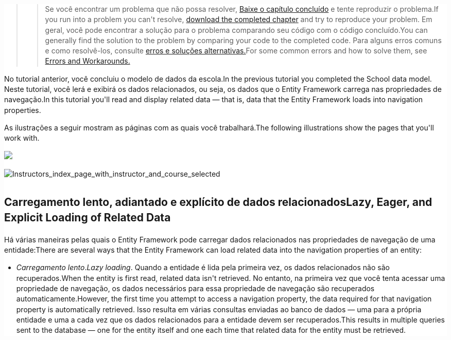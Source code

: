 > > <span data-ttu-id="efbab-109">Se você encontrar um problema que não possa resolver, [Baixe o capítulo concluído](building-the-ef5-mvc4-chapter-downloads.md) e tente reproduzir o problema.</span><span class="sxs-lookup"><span data-stu-id="efbab-109">If you run into a problem you can't resolve, [download the completed chapter](building-the-ef5-mvc4-chapter-downloads.md) and try to reproduce your problem.</span></span> <span data-ttu-id="efbab-110">Em geral, você pode encontrar a solução para o problema comparando seu código com o código concluído.</span><span class="sxs-lookup"><span data-stu-id="efbab-110">You can generally find the solution to the problem by comparing your code to the completed code.</span></span> <span data-ttu-id="efbab-111">Para alguns erros comuns e como resolvê-los, consulte [erros e soluções alternativas.](advanced-entity-framework-scenarios-for-an-mvc-web-application.md#errors)</span><span class="sxs-lookup"><span data-stu-id="efbab-111">For some common errors and how to solve them, see [Errors and Workarounds.](advanced-entity-framework-scenarios-for-an-mvc-web-application.md#errors)</span></span>

<span data-ttu-id="efbab-112">No tutorial anterior, você concluiu o modelo de dados da escola.</span><span class="sxs-lookup"><span data-stu-id="efbab-112">In the previous tutorial you completed the School data model.</span></span> <span data-ttu-id="efbab-113">Neste tutorial, você lerá e exibirá os dados relacionados, ou seja, os dados que o Entity Framework carrega nas propriedades de navegação.</span><span class="sxs-lookup"><span data-stu-id="efbab-113">In this tutorial you'll read and display related data — that is, data that the Entity Framework loads into navigation properties.</span></span>

<span data-ttu-id="efbab-114">As ilustrações a seguir mostram as páginas com as quais você trabalhará.</span><span class="sxs-lookup"><span data-stu-id="efbab-114">The following illustrations show the pages that you'll work with.</span></span>

![](reading-related-data-with-the-entity-framework-in-an-asp-net-mvc-application/_static/image1.png)

![Instructors_index_page_with_instructor_and_course_selected](reading-related-data-with-the-entity-framework-in-an-asp-net-mvc-application/_static/image2.png)

## <a name="lazy-eager-and-explicit-loading-of-related-data"></a><span data-ttu-id="efbab-116">Carregamento lento, adiantado e explícito de dados relacionados</span><span class="sxs-lookup"><span data-stu-id="efbab-116">Lazy, Eager, and Explicit Loading of Related Data</span></span>

<span data-ttu-id="efbab-117">Há várias maneiras pelas quais o Entity Framework pode carregar dados relacionados nas propriedades de navegação de uma entidade:</span><span class="sxs-lookup"><span data-stu-id="efbab-117">There are several ways that the Entity Framework can load related data into the navigation properties of an entity:</span></span>

- <span data-ttu-id="efbab-118">*Carregamento lento*.</span><span class="sxs-lookup"><span data-stu-id="efbab-118">*Lazy loading*.</span></span> <span data-ttu-id="efbab-119">Quando a entidade é lida pela primeira vez, os dados relacionados não são recuperados.</span><span class="sxs-lookup"><span data-stu-id="efbab-119">When the entity is first read, related data isn't retrieved.</span></span> <span data-ttu-id="efbab-120">No entanto, na primeira vez que você tenta acessar uma propriedade de navegação, os dados necessários para essa propriedade de navegação são recuperados automaticamente.</span><span class="sxs-lookup"><span data-stu-id="efbab-120">However, the first time you attempt to access a navigation property, the data required for that navigation property is automatically retrieved.</span></span> <span data-ttu-id="efbab-121">Isso resulta em várias consultas enviadas ao banco de dados — uma para a própria entidade e uma a cada vez que os dados relacionados para a entidade devem ser recuperados.</span><span class="sxs-lookup"><span data-stu-id="efbab-121">This results in multiple queries sent to the database — one for the entity itself and one each time that related data for the entity must be retrieved.</span></span> 
